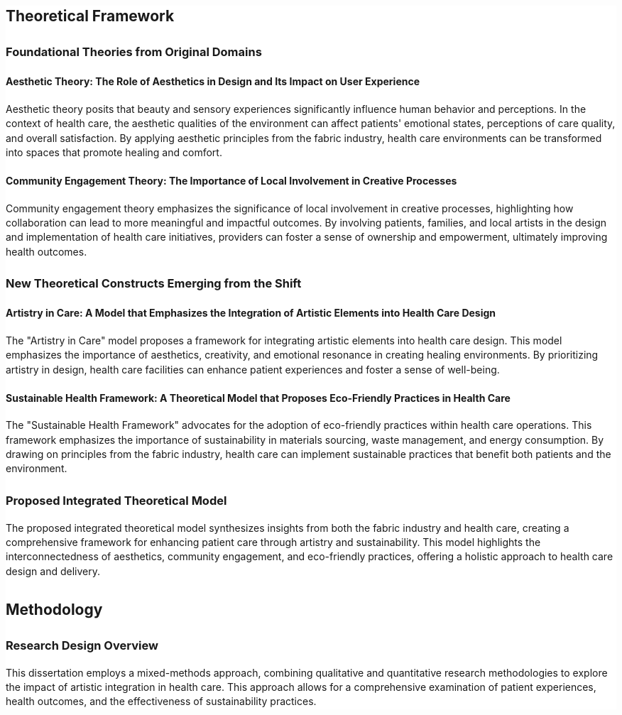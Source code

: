 ## Theoretical Framework

### Foundational Theories from Original Domains

#### Aesthetic Theory: The Role of Aesthetics in Design and Its Impact on User Experience

Aesthetic theory posits that beauty and sensory experiences significantly influence human behavior and perceptions. In the context of health care, the aesthetic qualities of the environment can affect patients' emotional states, perceptions of care quality, and overall satisfaction. By applying aesthetic principles from the fabric industry, health care environments can be transformed into spaces that promote healing and comfort.

#### Community Engagement Theory: The Importance of Local Involvement in Creative Processes

Community engagement theory emphasizes the significance of local involvement in creative processes, highlighting how collaboration can lead to more meaningful and impactful outcomes. By involving patients, families, and local artists in the design and implementation of health care initiatives, providers can foster a sense of ownership and empowerment, ultimately improving health outcomes.

### New Theoretical Constructs Emerging from the Shift

#### Artistry in Care: A Model that Emphasizes the Integration of Artistic Elements into Health Care Design

The "Artistry in Care" model proposes a framework for integrating artistic elements into health care design. This model emphasizes the importance of aesthetics, creativity, and emotional resonance in creating healing environments. By prioritizing artistry in design, health care facilities can enhance patient experiences and foster a sense of well-being.

#### Sustainable Health Framework: A Theoretical Model that Proposes Eco-Friendly Practices in Health Care

The "Sustainable Health Framework" advocates for the adoption of eco-friendly practices within health care operations. This framework emphasizes the importance of sustainability in materials sourcing, waste management, and energy consumption. By drawing on principles from the fabric industry, health care can implement sustainable practices that benefit both patients and the environment.

### Proposed Integrated Theoretical Model

The proposed integrated theoretical model synthesizes insights from both the fabric industry and health care, creating a comprehensive framework for enhancing patient care through artistry and sustainability. This model highlights the interconnectedness of aesthetics, community engagement, and eco-friendly practices, offering a holistic approach to health care design and delivery.

## Methodology

### Research Design Overview

This dissertation employs a mixed-methods approach, combining qualitative and quantitative research methodologies to explore the impact of artistic integration in health care. This approach allows for a comprehensive examination of patient experiences, health outcomes, and the effectiveness of sustainability practices.
